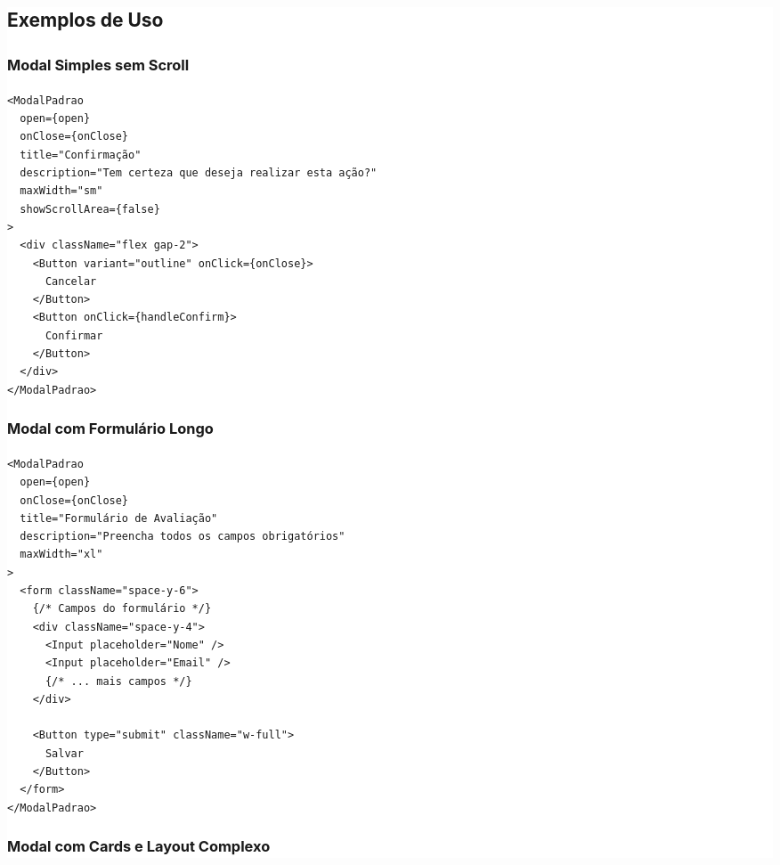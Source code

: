 ## Exemplos de Uso

### Modal Simples sem Scroll

```tsx
<ModalPadrao
  open={open}
  onClose={onClose}
  title="Confirmação"
  description="Tem certeza que deseja realizar esta ação?"
  maxWidth="sm"
  showScrollArea={false}
>
  <div className="flex gap-2">
    <Button variant="outline" onClick={onClose}>
      Cancelar
    </Button>
    <Button onClick={handleConfirm}>
      Confirmar
    </Button>
  </div>
</ModalPadrao>
```

### Modal com Formulário Longo

```tsx
<ModalPadrao
  open={open}
  onClose={onClose}
  title="Formulário de Avaliação"
  description="Preencha todos os campos obrigatórios"
  maxWidth="xl"
>
  <form className="space-y-6">
    {/* Campos do formulário */}
    <div className="space-y-4">
      <Input placeholder="Nome" />
      <Input placeholder="Email" />
      {/* ... mais campos */}
    </div>
    
    <Button type="submit" className="w-full">
      Salvar
    </Button>
  </form>
</ModalPadrao>
```

### Modal com Cards e Layout Complexo
